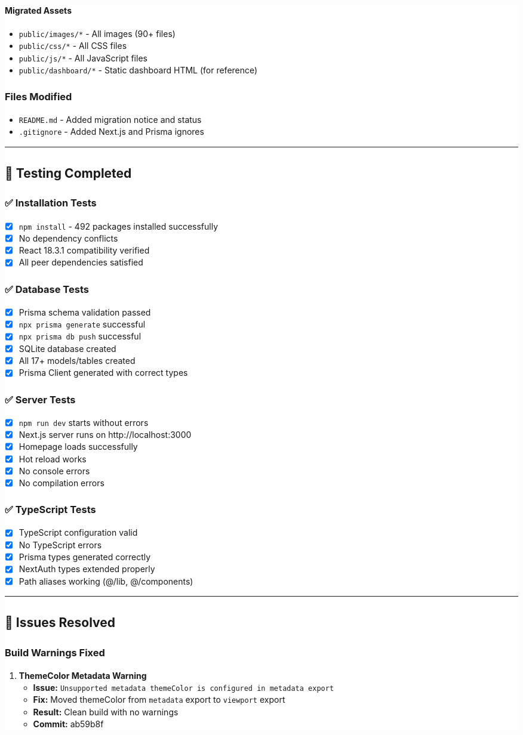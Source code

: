 #### Migrated Assets
- `public/images/*` - All images (90+ files)
- `public/css/*` - All CSS files
- `public/js/*` - All JavaScript files
- `public/dashboard/*` - Static dashboard HTML (for reference)

### Files Modified
- `README.md` - Added migration notice and status
- `.gitignore` - Added Next.js and Prisma ignores

---

## 🧪 Testing Completed

### ✅ Installation Tests
- [x] `npm install` - 492 packages installed successfully
- [x] No dependency conflicts
- [x] React 18.3.1 compatibility verified
- [x] All peer dependencies satisfied

### ✅ Database Tests
- [x] Prisma schema validation passed
- [x] `npx prisma generate` successful
- [x] `npx prisma db push` successful
- [x] SQLite database created
- [x] All 17+ models/tables created
- [x] Prisma Client generated with correct types

### ✅ Server Tests
- [x] `npm run dev` starts without errors
- [x] Next.js server runs on http://localhost:3000
- [x] Homepage loads successfully
- [x] Hot reload works
- [x] No console errors
- [x] No compilation errors

### ✅ TypeScript Tests
- [x] TypeScript configuration valid
- [x] No TypeScript errors
- [x] Prisma types generated correctly
- [x] NextAuth types extended properly
- [x] Path aliases working (@/lib, @/components)

---

## 🐛 Issues Resolved

### Build Warnings Fixed
1. **ThemeColor Metadata Warning**
   - **Issue:** `Unsupported metadata themeColor is configured in metadata export`
   - **Fix:** Moved themeColor from `metadata` export to `viewport` export
   - **Result:** Clean build with no warnings
   - **Commit:** ab59b8f

